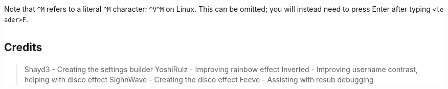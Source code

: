Note that `^M` refers to a literal `^M` character: `^V^M` on Linux. This can be omitted; you will instead need to press Enter after typing `<leader>F`.

## Credits

> Shayd3 - Creating the settings builder
> YoshiRulz - Improving rainbow effect
> Inverted - Improving username contrast, helping with disco effect
> SighnWave - Creating the disco effect
> Feeve - Assisting with resub debugging
